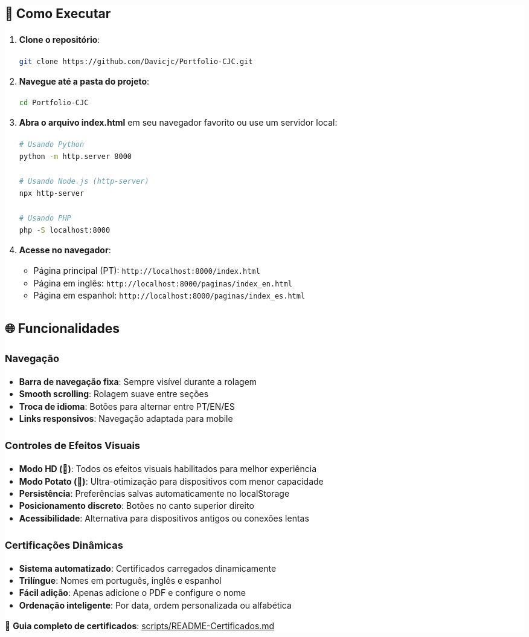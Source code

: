 ## 🚀 Como Executar

1. **Clone o repositório**:
   ```bash
   git clone https://github.com/Davicjc/Portfolio-CJC.git
   ```

2. **Navegue até a pasta do projeto**:
   ```bash
   cd Portfolio-CJC
   ```

3. **Abra o arquivo index.html** em seu navegador favorito ou use um servidor local:
   ```bash
   # Usando Python
   python -m http.server 8000
   
   # Usando Node.js (http-server)
   npx http-server
   
   # Usando PHP
   php -S localhost:8000
   ```

4. **Acesse no navegador**:
   - Página principal (PT): `http://localhost:8000/index.html`
   - Página em inglês: `http://localhost:8000/paginas/index_en.html`
   - Página em espanhol: `http://localhost:8000/paginas/index_es.html`

## 🌐 Funcionalidades

### Navegação
- **Barra de navegação fixa**: Sempre visível durante a rolagem
- **Smooth scrolling**: Rolagem suave entre seções
- **Troca de idioma**: Botões para alternar entre PT/EN/ES
- **Links responsivos**: Navegação adaptada para mobile

### Controles de Efeitos Visuais
- **Modo HD (🌟)**: Todos os efeitos visuais habilitados para melhor experiência
- **Modo Potato (🥔)**: Ultra-otimização para dispositivos com menor capacidade
- **Persistência**: Preferências salvas automaticamente no localStorage
- **Posicionamento discreto**: Botões no canto superior direito
- **Acessibilidade**: Alternativa para dispositivos antigos ou conexões lentas

### Certificações Dinâmicas
- **Sistema automatizado**: Certificados carregados dinamicamente
- **Trilíngue**: Nomes em português, inglês e espanhol
- **Fácil adição**: Apenas adicione o PDF e configure o nome
- **Ordenação inteligente**: Por data, ordem personalizada ou alfabética

📖 **Guia completo de certificados**: [scripts/README-Certificados.md](scripts/README-Certificados.md)
